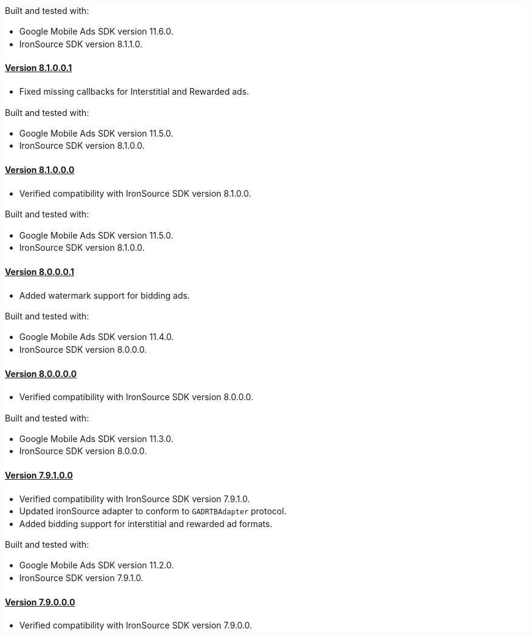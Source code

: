 Built and tested with:
- Google Mobile Ads SDK version 11.6.0.
- IronSource SDK version 8.1.1.0.

#### [Version 8.1.0.0.1](https://dl.google.com/googleadmobadssdk/mediation/ios/ironsource/IronSourceAdapter-8.1.0.0.1.zip)
- Fixed missing callbacks for Interstitial and Rewarded ads.

Built and tested with:
- Google Mobile Ads SDK version 11.5.0.
- IronSource SDK version 8.1.0.0.

#### [Version 8.1.0.0.0](https://dl.google.com/googleadmobadssdk/mediation/ios/ironsource/IronSourceAdapter-8.1.0.0.0.zip)
- Verified compatibility with IronSource SDK version 8.1.0.0.

Built and tested with:
- Google Mobile Ads SDK version 11.5.0.
- IronSource SDK version 8.1.0.0.

#### [Version 8.0.0.0.1](https://dl.google.com/googleadmobadssdk/mediation/ios/ironsource/IronSourceAdapter-8.0.0.0.1.zip)
- Added watermark support for bidding ads.

Built and tested with:
- Google Mobile Ads SDK version 11.4.0.
- IronSource SDK version 8.0.0.0.

#### [Version 8.0.0.0.0](https://dl.google.com/googleadmobadssdk/mediation/ios/ironsource/IronSourceAdapter-8.0.0.0.0.zip)
- Verified compatibility with IronSource SDK version 8.0.0.0.

Built and tested with:
- Google Mobile Ads SDK version 11.3.0.
- IronSource SDK version 8.0.0.0.

#### [Version 7.9.1.0.0](https://dl.google.com/googleadmobadssdk/mediation/ios/ironsource/IronSourceAdapter-7.9.1.0.0.zip)
- Verified compatibility with IronSource SDK version 7.9.1.0.
- Updated ironSource adapter to conform to `GADRTBAdapter` protocol.
- Added bidding support for interstitial and rewarded ad formats.

Built and tested with:
- Google Mobile Ads SDK version 11.2.0.
- IronSource SDK version 7.9.1.0.

#### [Version 7.9.0.0.0](https://dl.google.com/googleadmobadssdk/mediation/ios/ironsource/IronSourceAdapter-7.9.0.0.0.zip)
- Verified compatibility with IronSource SDK version 7.9.0.0.
